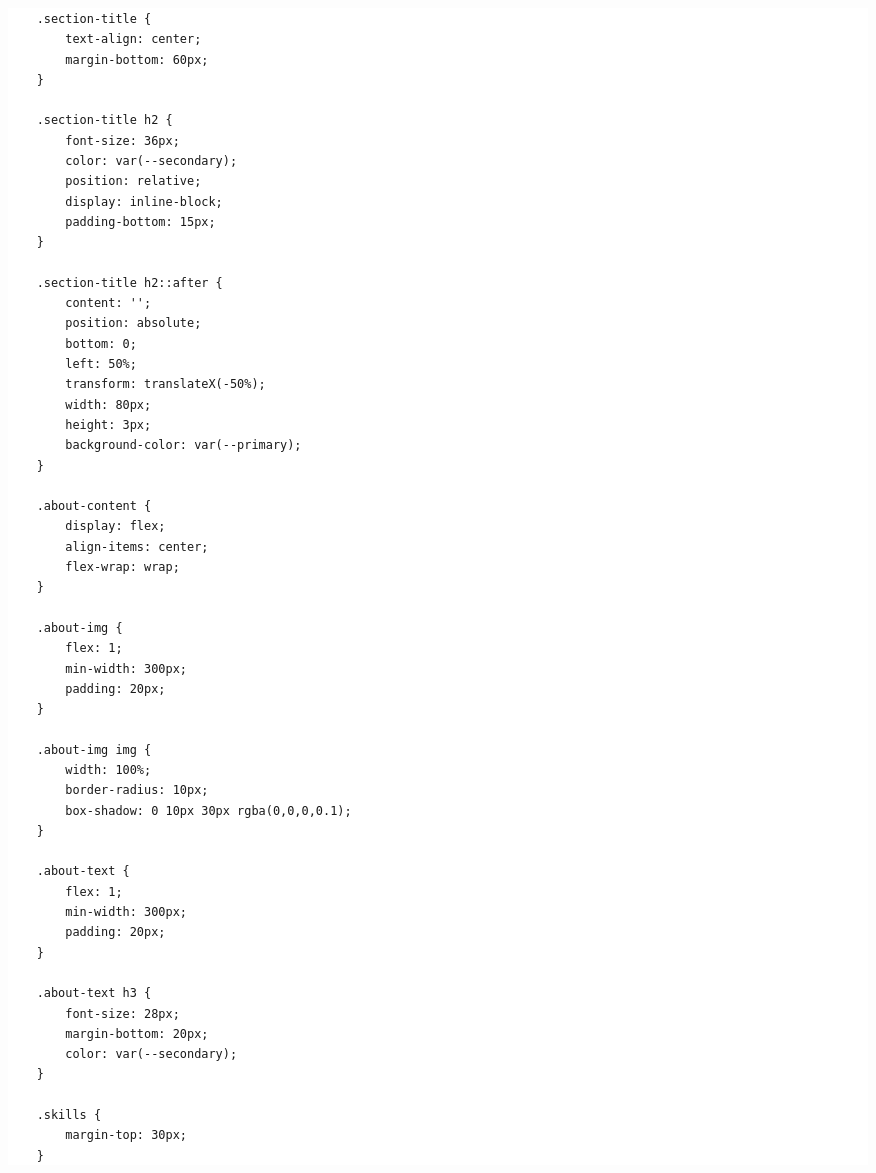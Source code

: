         .section-title {
            text-align: center;
            margin-bottom: 60px;
        }
        
        .section-title h2 {
            font-size: 36px;
            color: var(--secondary);
            position: relative;
            display: inline-block;
            padding-bottom: 15px;
        }
        
        .section-title h2::after {
            content: '';
            position: absolute;
            bottom: 0;
            left: 50%;
            transform: translateX(-50%);
            width: 80px;
            height: 3px;
            background-color: var(--primary);
        }
        
        .about-content {
            display: flex;
            align-items: center;
            flex-wrap: wrap;
        }
        
        .about-img {
            flex: 1;
            min-width: 300px;
            padding: 20px;
        }
        
        .about-img img {
            width: 100%;
            border-radius: 10px;
            box-shadow: 0 10px 30px rgba(0,0,0,0.1);
        }
        
        .about-text {
            flex: 1;
            min-width: 300px;
            padding: 20px;
        }
        
        .about-text h3 {
            font-size: 28px;
            margin-bottom: 20px;
            color: var(--secondary);
        }
        
        .skills {
            margin-top: 30px;
        }
        